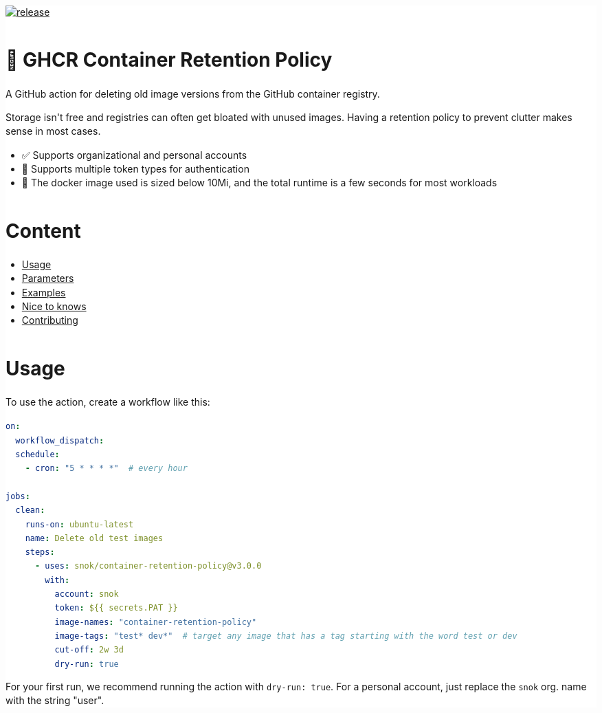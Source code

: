 [![release](https://img.shields.io/github/v/release/snok/container-retention-policy)](https://github.com/snok/container-retention-policy/releases/latest)

# 📘 GHCR Container Retention Policy

A GitHub action for deleting old image versions from the GitHub container registry.

Storage isn't free and registries can often get bloated with unused images. Having a retention policy to prevent clutter
makes sense in most cases.

- ✅ Supports organizational and personal accounts
- 👮 Supports multiple token types for authentication
- 🌱 The docker image used is sized below 10Mi, and the total runtime is a few seconds for most workloads

# Content

- [Usage](#usage)
- [Parameters](#parameters)
- [Examples](#examples)
- [Nice to knows](#nice-to-knows)
- [Contributing](#contributing)

# Usage

To use the action, create a workflow like this:

```yaml
on:
  workflow_dispatch:
  schedule:
    - cron: "5 * * * *"  # every hour

jobs:
  clean:
    runs-on: ubuntu-latest
    name: Delete old test images
    steps:
      - uses: snok/container-retention-policy@v3.0.0
        with:
          account: snok
          token: ${{ secrets.PAT }}
          image-names: "container-retention-policy"
          image-tags: "test* dev*"  # target any image that has a tag starting with the word test or dev
          cut-off: 2w 3d
          dry-run: true
```

For your first run, we recommend running the action with `dry-run: true`. For a personal account, just replace the `snok` org. name with the string "user".

